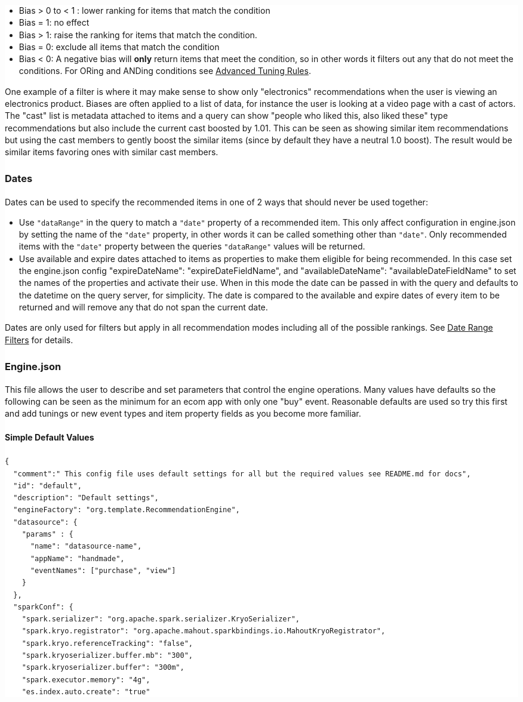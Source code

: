  - Bias > 0 to < 1 : lower ranking for items that match the condition
 - Bias = 1: no effect
 - Bias > 1: raise the ranking for items that match the condition.
 - Bias = 0: exclude all items that match the condition
 - Bias < 0: A negative bias will **only** return items that meet the condition, so in other words it filters out any that do not meet the conditions. For ORing and ANDing conditions see [Advanced Tuning Rules](/docs/ur_advanced_tuning#rules).

One example of a filter is where it may make sense to show only "electronics" recommendations when the user is viewing an electronics product. Biases are often applied to a list of data, for instance the user is looking at a video page with a cast of actors. The "cast" list is metadata attached to items and a query can show "people who liked this, also liked these" type recommendations but also include the current cast boosted by 1.01. This can be seen as showing similar item recommendations but using the cast members to gently boost the similar items (since by default they have a neutral 1.0 boost). The result would be similar items favoring ones with similar cast members.

### <a name="ur_dates" id="ur_dates"></a>Dates

Dates can be used to specify the recommended items in one of 2 ways that should never be used together:

 - Use `"dataRange"` in the query to match a `"date"` property of a recommended item. This only affect configuration in engine.json by setting the name of the `"date"` property, in other words it can be called something other than `"date"`. Only recommended items with the `"date"` property between the queries `"dataRange"` values will be returned.
 - Use available and expire dates attached to items as properties to make them eligible for being recommended. In this case set the engine.json config "expireDateName": "expireDateFieldName", and "availableDateName": "availableDateFieldName" to set the names of the properties and activate their use. When in this mode the date can be passed in with the query and defaults to the datetime on the query server, for simplicity. The date is compared to the available and expire dates of every item to be returned and will remove any that do not span the current date.

Dates are only used for filters but apply in all recommendation modes including all of the possible rankings. See [Date Range Filters](/docs/ur_advanced_tuning/#date_filters) for details.

### Engine.json

This file allows the user to describe and set parameters that control the engine operations. Many values have defaults so the following can be seen as the minimum for an ecom app with only one "buy" event. Reasonable defaults are used so try this first and add tunings or new event types and item property fields as you become more familiar.

#### Simple Default Values

```
{
  "comment":" This config file uses default settings for all but the required values see README.md for docs",
  "id": "default",
  "description": "Default settings",
  "engineFactory": "org.template.RecommendationEngine",
  "datasource": {
    "params" : {
      "name": "datasource-name",
      "appName": "handmade",
      "eventNames": ["purchase", "view"]
    }
  },
  "sparkConf": {
    "spark.serializer": "org.apache.spark.serializer.KryoSerializer",
    "spark.kryo.registrator": "org.apache.mahout.sparkbindings.io.MahoutKryoRegistrator",
    "spark.kryo.referenceTracking": "false",
    "spark.kryoserializer.buffer.mb": "300",
    "spark.kryoserializer.buffer": "300m",
    "spark.executor.memory": "4g",
    "es.index.auto.create": "true"
```